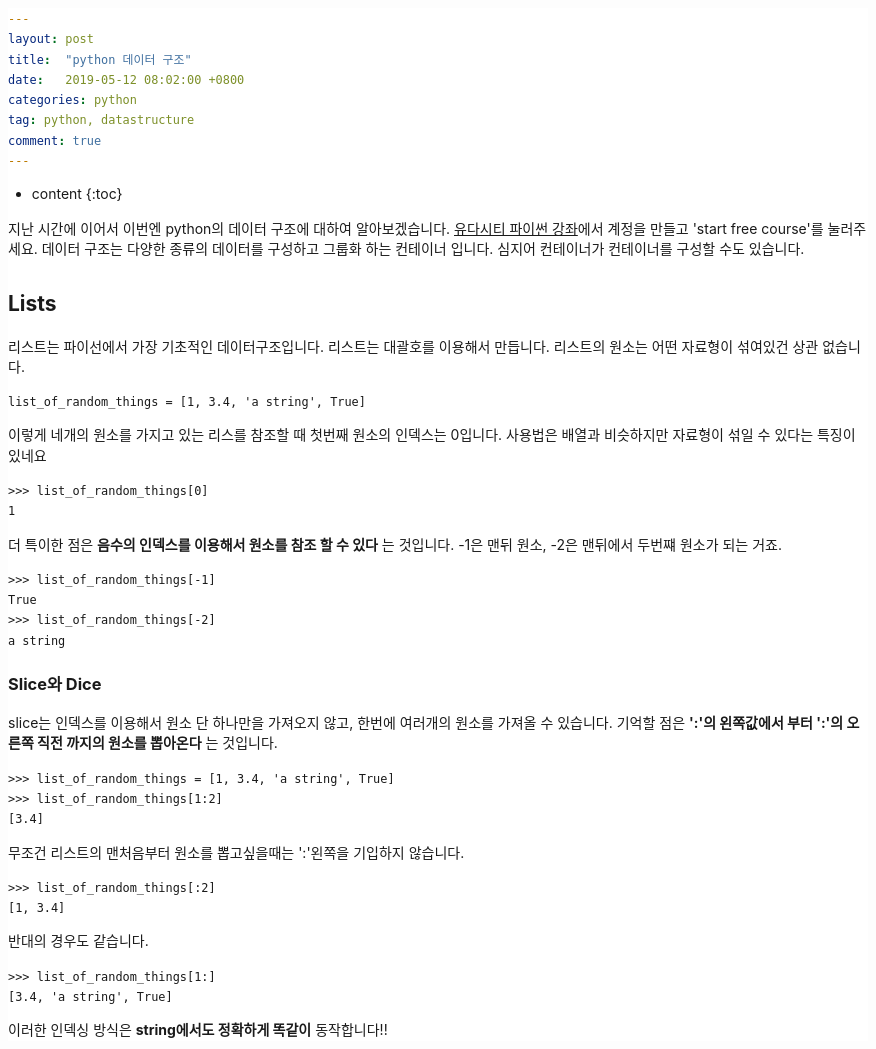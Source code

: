 ```yaml
---
layout: post
title:  "python 데이터 구조"
date:   2019-05-12 08:02:00 +0800
categories: python
tag: python, datastructure
comment: true
---
```

* content
{:toc}

지난 시간에 이어서 이번엔 python의 데이터 구조에 대하여 알아보겠습니다. [유다시티 파이썬 강좌](https://www.udacity.com/course/introduction-to-python--ud1110)에서 계정을 만들고 'start free course'를 눌러주세요. 데이터 구조는 다양한 종류의 데이터를 구성하고 그룹화 하는 컨테이너 입니다. 심지어 컨테이너가 컨테이너를 구성할 수도 있습니다.

## Lists

리스트는 파이선에서 가장 기초적인 데이터구조입니다. 리스트는 대괄호를 이용해서 만듭니다. 리스트의 원소는 어떤 자료형이 섞여있건 상관 없습니다.

```
list_of_random_things = [1, 3.4, 'a string', True]
```
이렇게 네개의 원소를 가지고 있는 리스를 참조할 때 첫번째 원소의 인덱스는 0입니다. 사용법은 배열과 비슷하지만 자료형이 섞일 수 있다는 특징이 있네요
```
>>> list_of_random_things[0]
1
```
더 특이한 점은 **음수의 인덱스를 이용해서 원소를 참조 할 수 있다** 는 것입니다. -1은 맨뒤 원소, -2은 맨뒤에서 두번쨰 원소가 되는 거죠.
```
>>> list_of_random_things[-1]
True
>>> list_of_random_things[-2]
a string
```
### Slice와 Dice

slice는 인덱스를 이용해서 원소 단 하나만을 가져오지 않고, 한번에 여러개의 원소를 가져올 수 있습니다. 기억할 점은 **':'의 왼쪽값에서 부터 ':'의 오른쪽 직전 까지의 원소를 뽑아온다** 는 것입니다.

```
>>> list_of_random_things = [1, 3.4, 'a string', True]
>>> list_of_random_things[1:2]
[3.4]
```

무조건 리스트의 맨처음부터 원소를 뽑고싶을때는 ':'왼쪽을 기입하지 않습니다.
```
>>> list_of_random_things[:2]
[1, 3.4]
```
반대의 경우도 같습니다.
```
>>> list_of_random_things[1:]
[3.4, 'a string', True]
```
이러한 인덱싱 방식은 **string에서도 정확하게 똑같이** 동작합니다!!
